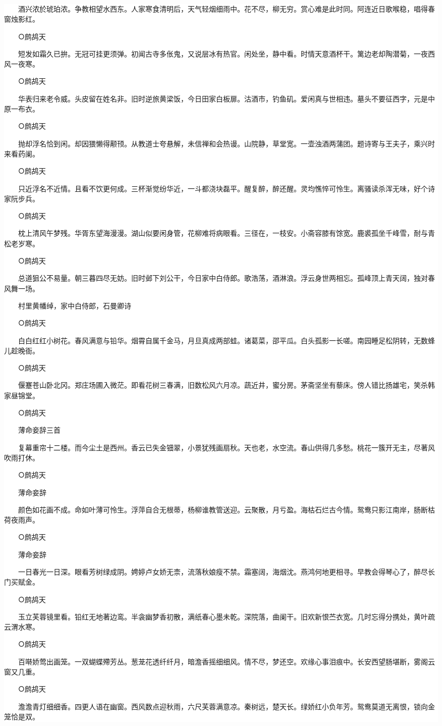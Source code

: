 
　　酒兴浓於琥珀浓。争教相望水西东。人家寒食清明后，天气轻烟细雨中。花不尽，柳无穷。赏心难是此时同。阿连近日歌喉稳，唱得春窗烛影红。

　　○鹧鸪天

　　短发如霜久已拚。无冠可挂更须弹。初闻古寺多伥鬼，又说层冰有热官。闲处坐，静中看。时情天意酒杯干。篱边老却陶潜菊，一夜西风一夜寒。

　　○鹧鸪天

　　华表归来老令威。头皮留在姓名非。旧时逆旅黄梁饭，今日田家白板扉。沽酒市，钓鱼矶。爱闲真与世相违。墓头不要征西字，元是中原一布衣。

　　○鹧鸪天

　　抛却浮名恰到闲。却因猥懒得颟顸。从教道士夸悬解，未信禅和会热谩。山院静，草堂宽。一壶浊酒两蒲团。题诗寄与王夫子，乘兴时来看药阑。

　　○鹧鸪天

　　只近浮名不近情。且看不饮更何成。三杯渐觉纷华近，一斗都浇块磊平。醒复醉，醉还醒。灵均憔悴可怜生。离骚读杀浑无味，好个诗家阮步兵。

　　○鹧鸪天

　　枕上清风午梦残。华胥东望海漫漫。湖山似要闲身管，花柳难将病眼看。三径在，一枝安。小斋容膝有馀宽。鹿裘孤坐千峰雪，耐与青松老岁寒。

　　○鹧鸪天

　　总道狙公不易量。朝三暮四尽无妨。旧时邺下刘公干，今日家中白侍郎。歌浩荡，酒淋浪。浮云身世两相忘。孤峰顶上青天阔，独对春风舞一场。

　　村里黄幡绰，家中白侍郎，石曼卿诗

　　○鹧鸪天

　　白白红红小树花。春风满意与铅华。烟霄自属千金马，月旦真成两部蛙。诸葛菜，邵平瓜。白头孤影一长嗟。南园睡足松阴转，无数蜂儿趁晚衙。

　　○鹧鸪天

　　偃蹇苍山卧北冈。郑庄场圃入微茫。即看花树三春满，旧数松风六月凉。蔬近井，蜜分房。茅斋坚坐有藜床。傍人错比扬雄宅，笑杀韩家昼锦堂。

　　○鹧鸪天

　　薄命妾辞三首

　　复幕重帘十二楼。而今尘土是西州。香云已失金钿翠，小景犹残画扇秋。天也老，水空流。春山供得几多愁。桃花一簇开无主，尽著风吹雨打休。

　　○鹧鸪天

　　薄命妾辞

　　颜色如花画不成。命如叶薄可怜生。浮萍自合无根蒂，杨柳谁教管送迎。云聚散，月亏盈。海枯石烂古今情。鸳鸯只影江南岸，肠断枯荷夜雨声。

　　○鹧鸪天

　　薄命妾辞

　　一日春光一日深。眼看芳树绿成阴。娉婷卢女娇无柰，流落秋娘瘦不禁。霜塞阔，海烟沈。燕鸿何地更相寻。早教会得琴心了，醉尽长门买赋金。

　　○鹧鸪天

　　玉立芙蓉镜里看。铅红无地著边鸾。半衾幽梦香初散，满纸春心墨未乾。深院落，曲阑干。旧欢新恨苎衣宽。几时忘得分携处，黄叶疏云渭水寒。

　　○鹧鸪天

　　百啭娇莺出画笼。一双蝴蝶殢芳丛。葱茏花透纤纤月，暗澹香摇细细风。情不尽，梦还空。欢缘心事泪痕中。长安西望肠堪断，雾阁云窗又几重。

　　○鹧鸪天

　　澹澹青灯细细香。四更人语在幽窗。西风数点迎秋雨，六尺芙蓉满意凉。秦树远，楚天长。绿娇红小负年芳。鸳鸯莫道无离恨，锁向金笼恰是双。
